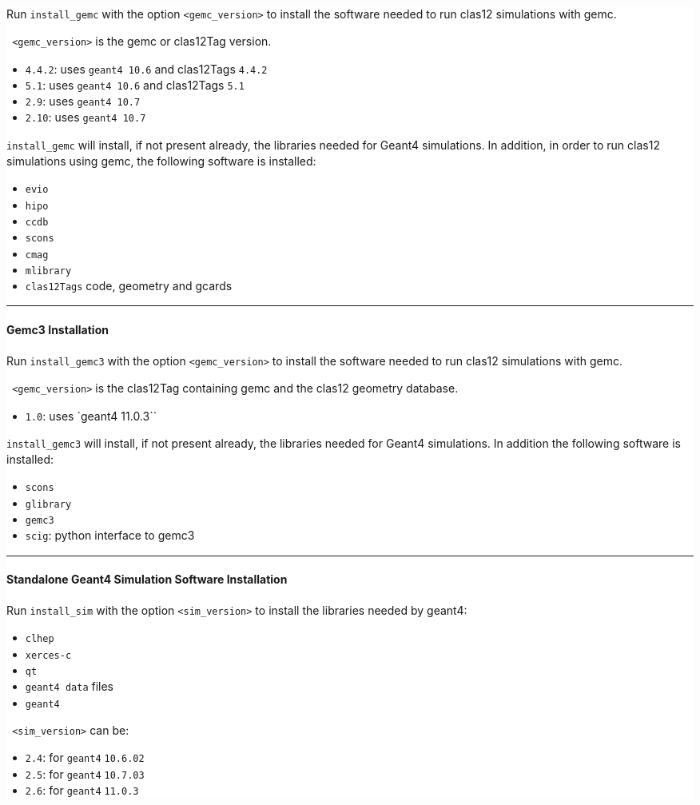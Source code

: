 Run `install_gemc` with the option `<gemc_version>` to install 
the software needed to run clas12 simulations with gemc.

` <gemc_version>` is the gemc or clas12Tag version. 

- `4.4.2`: uses `geant4 10.6` and clas12Tags `4.4.2` 
- `5.1`: uses `geant4 10.6` and clas12Tags `5.1`
- `2.9`: uses `geant4 10.7`
- `2.10`: uses `geant4 10.7`

`install_gemc` will install, if not present already, the libraries needed for Geant4 simulations. 
In addition, in order to run clas12 simulations using gemc, the following software is installed:

- `evio`
- `hipo`
- `ccdb`
- `scons`
- `cmag`
- `mlibrary`
- `clas12Tags` code, geometry and gcards


___

#### Gemc3 Installation

Run `install_gemc3` with the option `<gemc_version>` to install 
the software needed to run clas12 simulations with gemc.

` <gemc_version>` is the clas12Tag containing gemc and the clas12 geometry database.

- `1.0`: uses `geant4 11.0.3`` 

`install_gemc3` will install, if not present already, the libraries needed for Geant4 simulations. 
In addition the following software is installed:


- `scons`
- `glibrary`
- `gemc3` 
- `scig`: python interface to gemc3

___ 

#### Standalone Geant4 Simulation Software Installation

Run `install_sim` with the option `<sim_version>` to install the libraries needed by geant4:

- `clhep`
- `xerces-c`
- `qt`
- `geant4 data` files
- `geant4`

` <sim_version>` can be:

- `2.4`: for `geant4` `10.6.02`
- `2.5`: for `geant4` `10.7.03`
- `2.6`: for `geant4` `11.0.3`
